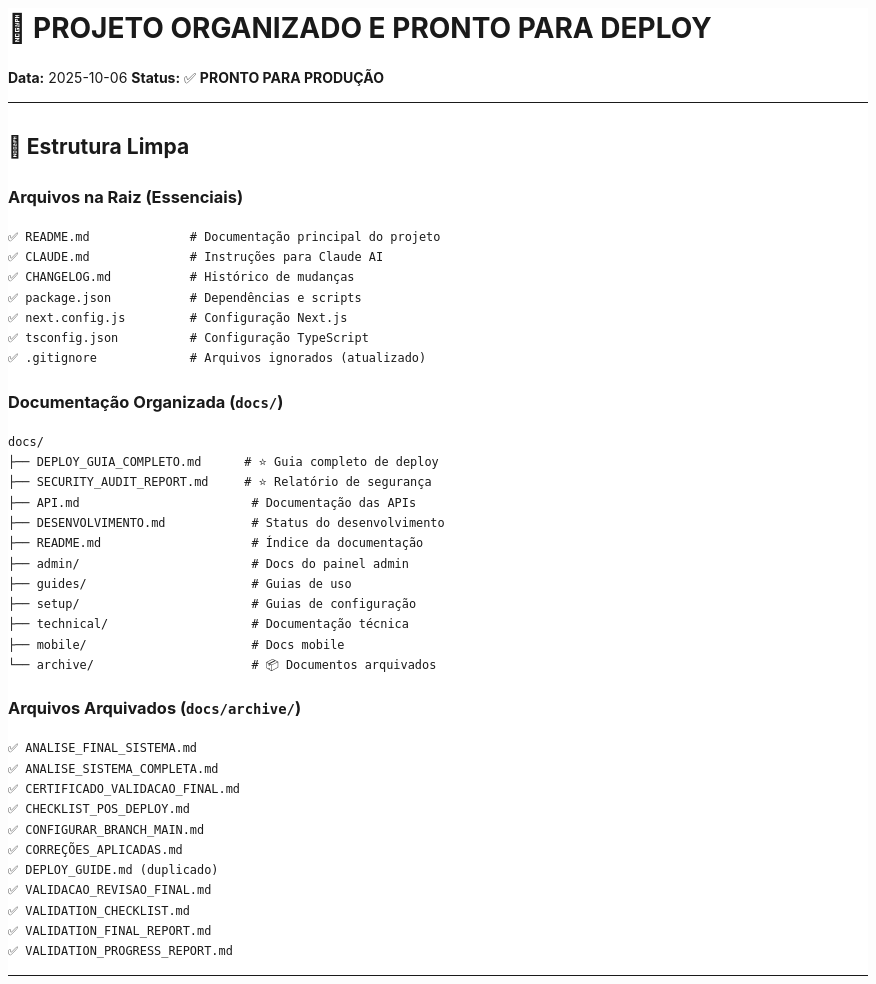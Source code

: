 # 🎯 PROJETO ORGANIZADO E PRONTO PARA DEPLOY

**Data:** 2025-10-06
**Status:** ✅ **PRONTO PARA PRODUÇÃO**

---

## 📂 Estrutura Limpa

### Arquivos na Raiz (Essenciais)
```
✅ README.md              # Documentação principal do projeto
✅ CLAUDE.md              # Instruções para Claude AI
✅ CHANGELOG.md           # Histórico de mudanças
✅ package.json           # Dependências e scripts
✅ next.config.js         # Configuração Next.js
✅ tsconfig.json          # Configuração TypeScript
✅ .gitignore             # Arquivos ignorados (atualizado)
```

### Documentação Organizada (`docs/`)
```
docs/
├── DEPLOY_GUIA_COMPLETO.md      # ⭐ Guia completo de deploy
├── SECURITY_AUDIT_REPORT.md     # ⭐ Relatório de segurança
├── API.md                        # Documentação das APIs
├── DESENVOLVIMENTO.md            # Status do desenvolvimento
├── README.md                     # Índice da documentação
├── admin/                        # Docs do painel admin
├── guides/                       # Guias de uso
├── setup/                        # Guias de configuração
├── technical/                    # Documentação técnica
├── mobile/                       # Docs mobile
└── archive/                      # 📦 Documentos arquivados
```

### Arquivos Arquivados (`docs/archive/`)
```
✅ ANALISE_FINAL_SISTEMA.md
✅ ANALISE_SISTEMA_COMPLETA.md
✅ CERTIFICADO_VALIDACAO_FINAL.md
✅ CHECKLIST_POS_DEPLOY.md
✅ CONFIGURAR_BRANCH_MAIN.md
✅ CORREÇÕES_APLICADAS.md
✅ DEPLOY_GUIDE.md (duplicado)
✅ VALIDACAO_REVISAO_FINAL.md
✅ VALIDATION_CHECKLIST.md
✅ VALIDATION_FINAL_REPORT.md
✅ VALIDATION_PROGRESS_REPORT.md
```

---
